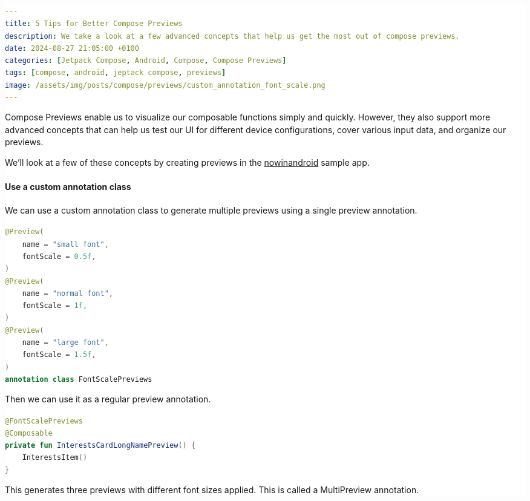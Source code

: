 ```yaml
---
title: 5 Tips for Better Compose Previews
description: We take a look at a few advanced concepts that help us get the most out of compose previews.
date: 2024-08-27 21:05:00 +0100
categories: [Jetpack Compose, Android, Compose, Compose Previews]
tags: [compose, android, jeptack compose, previews]
image: /assets/img/posts/compose/previews/custom_annotation_font_scale.png
---
```


Compose Previews enable us to visualize our composable functions simply and quickly. However, they also support more advanced concepts that can help us test our UI for different device configurations, cover various input data, and organize our previews.

We’ll look at a few of these concepts by creating previews in the [nowinandroid](https://github.com/android/nowinandroid) sample app.


#### Use a custom annotation class

We can use a custom annotation class to generate multiple previews using a single preview annotation.


```kotlin
@Preview(
    name = "small font",
    fontScale = 0.5f,
)
@Preview(
    name = "normal font",
    fontScale = 1f,
)
@Preview(
    name = "large font",
    fontScale = 1.5f,
)
annotation class FontScalePreviews
```

Then we can use it as a regular preview annotation.

```kotlin
@FontScalePreviews
@Composable
private fun InterestsCardLongNamePreview() {
    InterestsItem()
}
```

This generates three previews with different font sizes applied. This is called a MultiPreview annotation.

